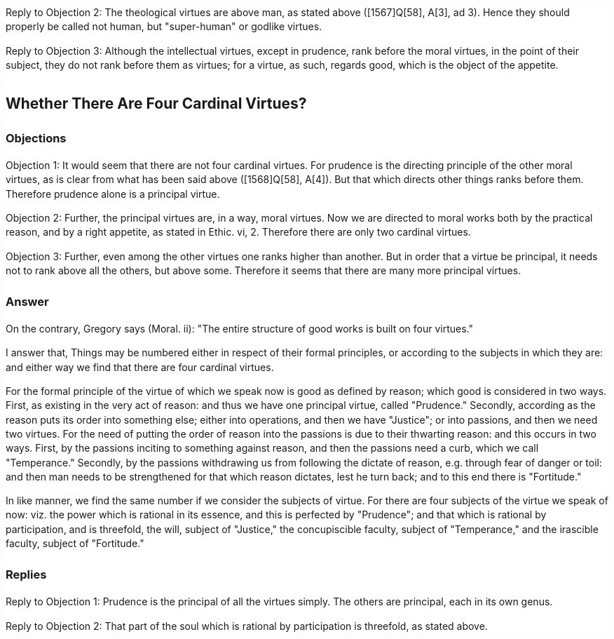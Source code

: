 Reply to Objection 2: The theological virtues are above man, as stated above ([1567]Q[58], A[3], ad 3). Hence they should properly be called not human, but "super-human" or godlike virtues.

Reply to Objection 3: Although the intellectual virtues, except in prudence, rank before the moral virtues, in the point of their subject, they do not rank before them as virtues; for a virtue, as such, regards good, which is the object of the appetite.
## Whether There Are Four Cardinal Virtues?

### Objections

Objection 1: It would seem that there are not four cardinal virtues. For prudence is the directing principle of the other moral virtues, as is clear from what has been said above ([1568]Q[58], A[4]). But that which directs other things ranks before them. Therefore prudence alone is a principal virtue.

Objection 2: Further, the principal virtues are, in a way, moral virtues. Now we are directed to moral works both by the practical reason, and by a right appetite, as stated in Ethic. vi, 2. Therefore there are only two cardinal virtues.

Objection 3: Further, even among the other virtues one ranks higher than another. But in order that a virtue be principal, it needs not to rank above all the others, but above some. Therefore it seems that there are many more principal virtues.

### Answer

On the contrary, Gregory says (Moral. ii): "The entire structure of good works is built on four virtues."

I answer that, Things may be numbered either in respect of their formal principles, or according to the subjects in which they are: and either way we find that there are four cardinal virtues.

For the formal principle of the virtue of which we speak now is good as defined by reason; which good is considered in two ways. First, as existing in the very act of reason: and thus we have one principal virtue, called "Prudence." Secondly, according as the reason puts its order into something else; either into operations, and then we have "Justice"; or into passions, and then we need two virtues. For the need of putting the order of reason into the passions is due to their thwarting reason: and this occurs in two ways. First, by the passions inciting to something against reason, and then the passions need a curb, which we call "Temperance." Secondly, by the passions withdrawing us from following the dictate of reason, e.g. through fear of danger or toil: and then man needs to be strengthened for that which reason dictates, lest he turn back; and to this end there is "Fortitude."

In like manner, we find the same number if we consider the subjects of virtue. For there are four subjects of the virtue we speak of now: viz. the power which is rational in its essence, and this is perfected by "Prudence"; and that which is rational by participation, and is threefold, the will, subject of "Justice," the concupiscible faculty, subject of "Temperance," and the irascible faculty, subject of "Fortitude."

### Replies

Reply to Objection 1: Prudence is the principal of all the virtues simply. The others are principal, each in its own genus.

Reply to Objection 2: That part of the soul which is rational by participation is threefold, as stated above.
